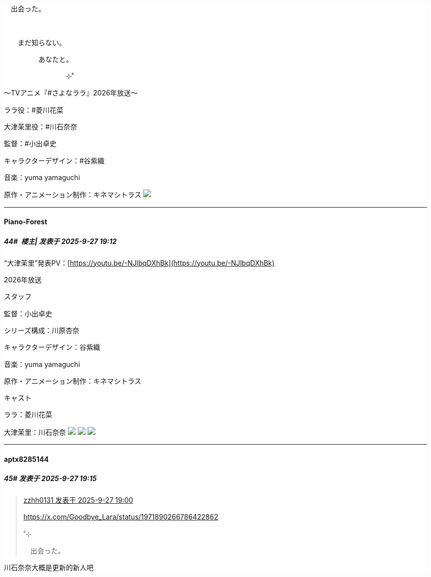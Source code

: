 　出会った。

　　　

　　まだ知らない。

　　　　　あなたと。

　　　　　　　　　⊹˚

～TVアニメ『#さよなララ』2026年放送～

ララ役：#菱川花菜

大津茉里役：#川石奈奈

監督：#小出卓史

キャラクターデザイン：#谷紫織

音楽：yuma yamaguchi

原作・アニメーション制作：キネマシトラス
<img src="https://p.sda1.dev/27/6674eaa3968dcbb8a5786f99fc6775b3/G12PvluaYAAEquf.jpg" referrerpolicy="no-referrer">


*****

####  Piano-Forest  
##### 44#         楼主| 发表于 2025-9-27 19:12

“大津茉里”発表PV：[https://youtu.be/-NJlbqDXhBk](https://youtu.be/-NJlbqDXhBk)

2026年放送

スタッフ

監督：小出卓史

シリーズ構成：川原杏奈

キャラクターデザイン：谷紫織

音楽：yuma yamaguchi

原作・アニメーション制作：キネマシトラス

キャスト

ララ：菱川花菜

大津茉里：川石奈奈
<img src="https://p.sda1.dev/27/8f95739d936319a3096e63be500209fc/20250927_190652.jpg" referrerpolicy="no-referrer">
<img src="https://p.sda1.dev/27/3aa3c97f6fa0ec62cc2fd88fdcd02d02/20250927_190659.jpg" referrerpolicy="no-referrer">
<img src="https://p.sda1.dev/27/a1f7ce9f17379154af1fab068caba2b5/20250927_190700.jpg" referrerpolicy="no-referrer">


*****

####  aptx8285144  
##### 45#       发表于 2025-9-27 19:15

<blockquote><a href="httphttps://stage1st.com/2b/forum.php?mod=redirect&amp;goto=findpost&amp;pid=68497127&amp;ptid=2183857" target="_blank">zzhh0131 发表于 2025-9-27 19:00</a>

https://x.com/Goodbye_Lara/status/1971890266786422862

˚⊹

　出会った。</blockquote>
川石奈奈大概是更新的新人吧

